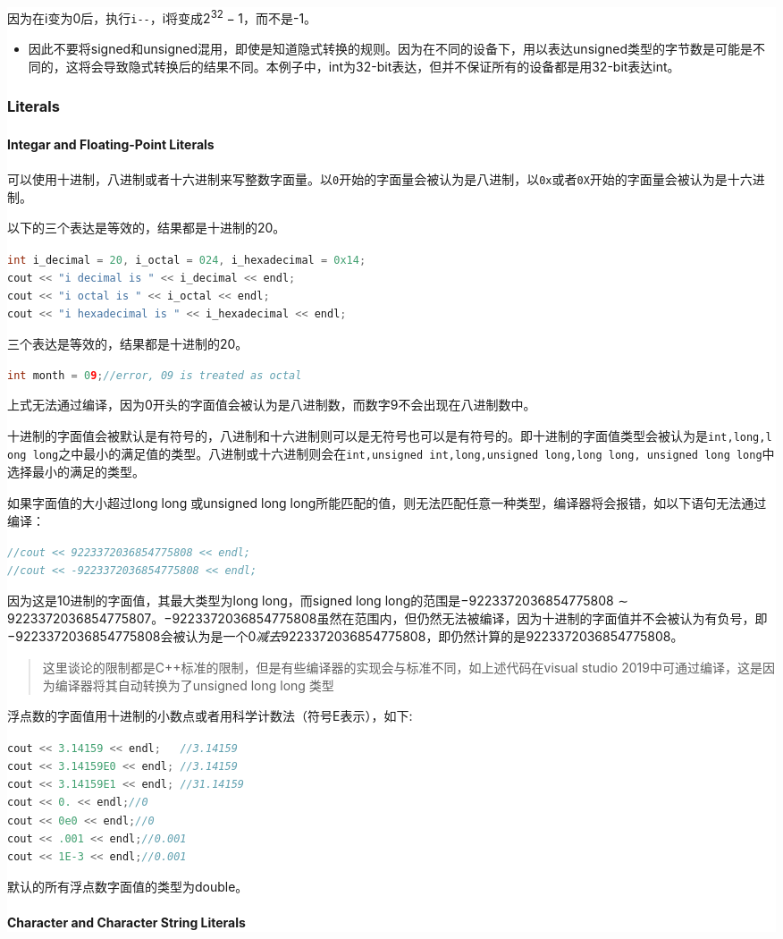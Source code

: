 因为在i变为0后，执行`i--`，i将变成$2^{32}-1$，而不是-1。

* 因此不要将signed和unsigned混用，即使是知道隐式转换的规则。因为在不同的设备下，用以表达unsigned类型的字节数是可能是不同的，这将会导致隐式转换后的结果不同。本例子中，int为32-bit表达，但并不保证所有的设备都是用32-bit表达int。

### Literals

#### Integar and Floating-Point Literals

可以使用十进制，八进制或者十六进制来写整数字面量。以`0`开始的字面量会被认为是八进制，以`0x`或者`0X`开始的字面量会被认为是十六进制。

以下的三个表达是等效的，结果都是十进制的20。

```cpp
int i_decimal = 20, i_octal = 024, i_hexadecimal = 0x14;
cout << "i decimal is " << i_decimal << endl;
cout << "i octal is " << i_octal << endl;
cout << "i hexadecimal is " << i_hexadecimal << endl;
```

三个表达是等效的，结果都是十进制的20。

```cpp
int month = 09;//error, 09 is treated as octal
```

上式无法通过编译，因为0开头的字面值会被认为是八进制数，而数字9不会出现在八进制数中。

十进制的字面值会被默认是有符号的，八进制和十六进制则可以是无符号也可以是有符号的。即十进制的字面值类型会被认为是`int,long,long long`之中最小的满足值的类型。八进制或十六进制则会在`int,unsigned int,long,unsigned long,long long, unsigned long long`中选择最小的满足的类型。

如果字面值的大小超过long long 或unsigned long long所能匹配的值，则无法匹配任意一种类型，编译器将会报错，如以下语句无法通过编译：

```cpp
//cout << 9223372036854775808 << endl;
//cout << -9223372036854775808 << endl;
```

因为这是10进制的字面值，其最大类型为long long，而signed long long的范围是$-9223372036854775808 \sim 9223372036854775807$。$-9223372036854775808$虽然在范围内，但仍然无法被编译，因为十进制的字面值并不会被认为有负号，即$-9223372036854775808$会被认为是一个$0减去9223372036854775808$，即仍然计算的是$9223372036854775808$。

> 这里谈论的限制都是C++标准的限制，但是有些编译器的实现会与标准不同，如上述代码在visual studio 2019中可通过编译，这是因为编译器将其自动转换为了unsigned long long 类型

浮点数的字面值用十进制的小数点或者用科学计数法（符号E表示），如下:

```cpp
cout << 3.14159 << endl;   //3.14159
cout << 3.14159E0 << endl; //3.14159
cout << 3.14159E1 << endl; //31.14159
cout << 0. << endl;//0
cout << 0e0 << endl;//0
cout << .001 << endl;//0.001
cout << 1E-3 << endl;//0.001
```

默认的所有浮点数字面值的类型为double。

#### Character and Character String Literals
